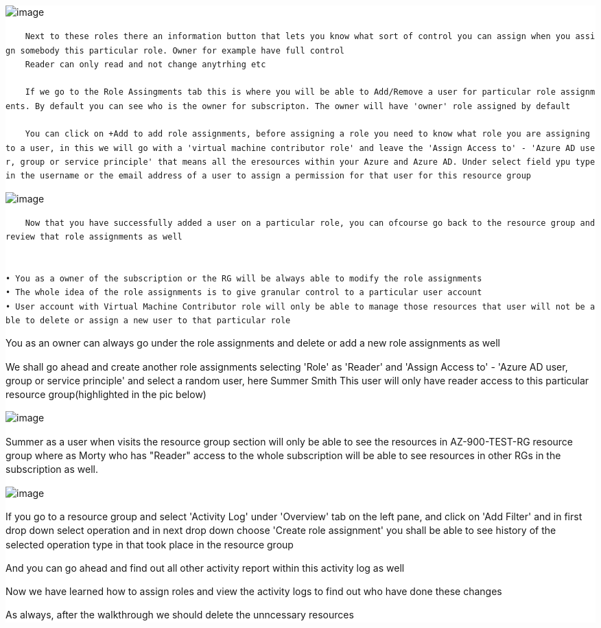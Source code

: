 ![image](https://github.com/fayas1290/Learning-AZ900/assets/157561213/921b91c0-31a1-49be-8cfd-50d12b62dbd2)
		
		Next to these roles there an information button that lets you know what sort of control you can assign when you assign somebody this particular role. Owner for example have full control
		Reader can only read and not change anytrhing etc
		
		If we go to the Role Assingments tab this is where you will be able to Add/Remove a user for particular role assignments. By default you can see who is the owner for subscripton. The owner will have 'owner' role assigned by default
		
		You can click on +Add to add role assignments, before assigning a role you need to know what role you are assigning to a user, in this we will go with a 'virtual machine contributor role' and leave the 'Assign Access to' - 'Azure AD user, group or service principle' that means all the eresources within your Azure and Azure AD. Under select field ypu type in the username or the email address of a user to assign a permission for that user for this resource group

![image](https://github.com/fayas1290/Learning-AZ900/assets/157561213/e527dd67-2077-4700-95ac-1272fe852ea4)
		
		
		Now that you have successfully added a user on a particular role, you can ofcourse go back to the resource group and review that role assignments as well
		
		
	• You as a owner of the subscription or the RG will be always able to modify the role assignments
	• The whole idea of the role assignments is to give granular control to a particular user account
	• User account with Virtual Machine Contributor role will only be able to manage those resources that user will not be able to delete or assign a new user to that particular role

You as an owner can always go under the role assignments and delete or add a new role assignments as well

We shall go ahead and create another role assignments selecting 'Role' as 'Reader' and 'Assign Access to' - 'Azure AD user, group or service principle' and select a random user, here Summer Smith
This user will only have reader access to this particular resource group(highlighted in the pic below)

![image](https://github.com/fayas1290/Learning-AZ900/assets/157561213/5450fff4-b274-4b37-afa0-e79fa2b2b64c)


Summer as a user when visits the resource group section will only be able to see the resources in AZ-900-TEST-RG resource group where as Morty who has "Reader" access to the whole subscription will be able to see resources in other RGs in the subscription as well. 

![image](https://github.com/fayas1290/Learning-AZ900/assets/157561213/48673086-6658-42b2-81d5-9e1ac501e5a7)

If you go to a resource group and select 'Activity Log' under 'Overview' tab on the left pane, and click on 'Add Filter' and in first drop down select operation and in next drop down choose 'Create role assignment' you shall be able to see history of the selected operation type in that took place in the resource group


And you can go ahead and find out all other activity report within this activity log as well

Now we have learned how to assign roles and view the activity logs to find out who have done these changes

As always, after the walkthrough we should delete the unncessary resources

